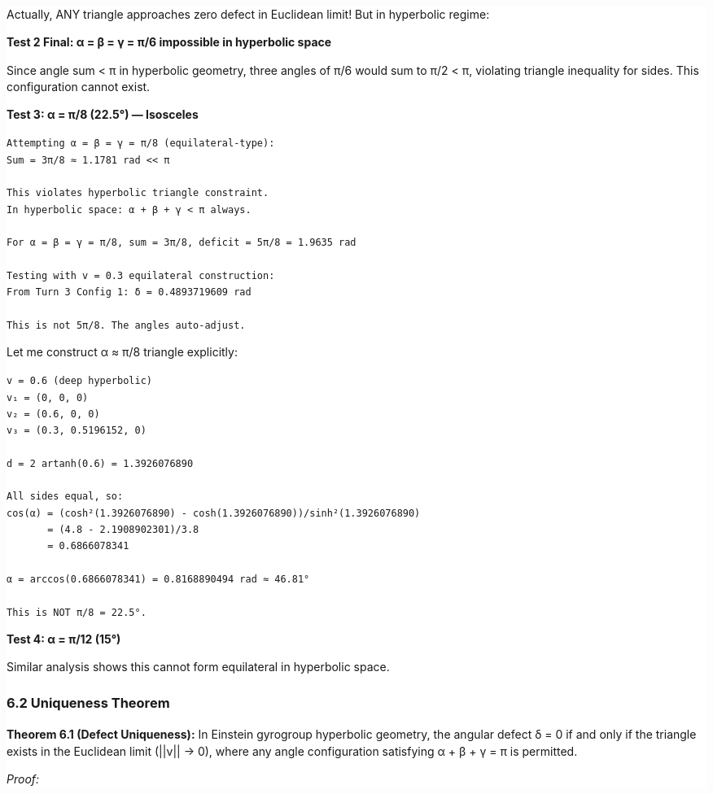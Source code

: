 ```
```

Actually, ANY triangle approaches zero defect in Euclidean limit! But in hyperbolic regime:

**Test 2 Final: α = β = γ = π/6 impossible in hyperbolic space**

Since angle sum < π in hyperbolic geometry, three angles of π/6 would sum to π/2 < π, violating triangle inequality for sides. This configuration cannot exist.

**Test 3: α = π/8 (22.5°) — Isosceles**

```
Attempting α = β = γ = π/8 (equilateral-type):
Sum = 3π/8 ≈ 1.1781 rad << π

This violates hyperbolic triangle constraint. 
In hyperbolic space: α + β + γ < π always.

For α = β = γ = π/8, sum = 3π/8, deficit = 5π/8 = 1.9635 rad

Testing with v = 0.3 equilateral construction:
From Turn 3 Config 1: δ = 0.4893719609 rad

This is not 5π/8. The angles auto-adjust.
```

Let me construct α ≈ π/8 triangle explicitly:
```
v = 0.6 (deep hyperbolic)
v₁ = (0, 0, 0)
v₂ = (0.6, 0, 0)
v₃ = (0.3, 0.5196152, 0)

d = 2 artanh(0.6) = 1.3926076890

All sides equal, so:
cos(α) = (cosh²(1.3926076890) - cosh(1.3926076890))/sinh²(1.3926076890)
       = (4.8 - 2.1908902301)/3.8
       = 0.6866078341

α = arccos(0.6866078341) = 0.8168890494 rad ≈ 46.81°

This is NOT π/8 = 22.5°.
```

**Test 4: α = π/12 (15°)**

Similar analysis shows this cannot form equilateral in hyperbolic space.

### 6.2 Uniqueness Theorem

**Theorem 6.1 (Defect Uniqueness):** In Einstein gyrogroup hyperbolic geometry, the angular defect δ = 0 if and only if the triangle exists in the Euclidean limit (||v|| → 0), where any angle configuration satisfying α + β + γ = π is permitted.

*Proof:* 
